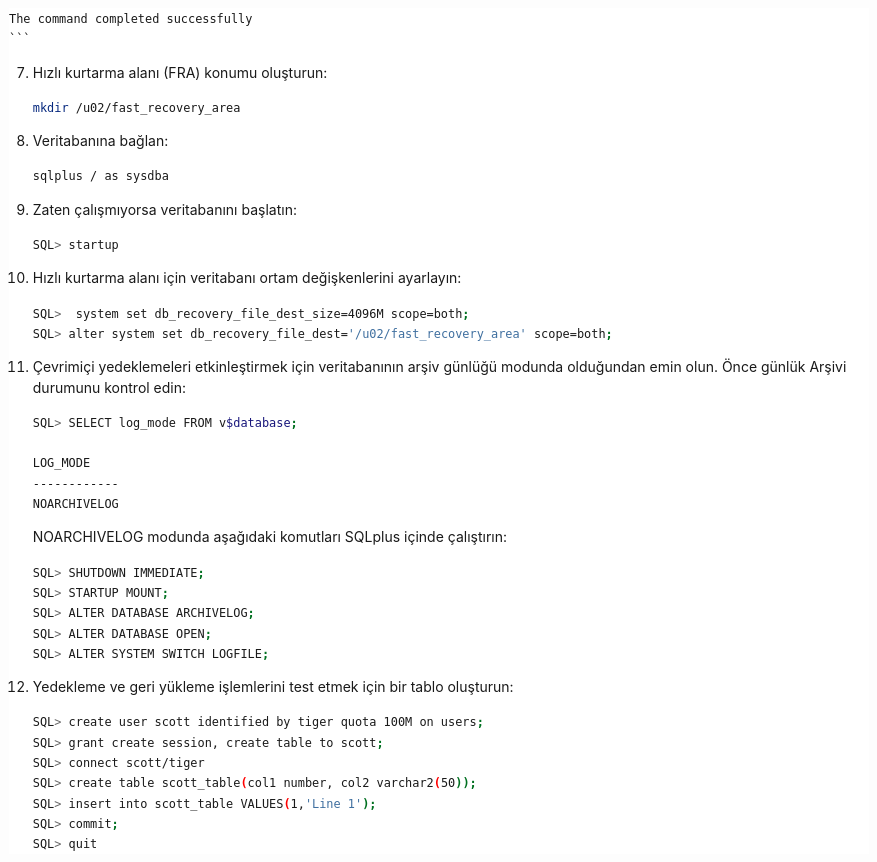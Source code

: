     The command completed successfully
    ```

7.  Hızlı kurtarma alanı (FRA) konumu oluşturun:

    ```bash
    mkdir /u02/fast_recovery_area
    ```

8.  Veritabanına bağlan:

    ```bash
    sqlplus / as sysdba
    ```

9.  Zaten çalışmıyorsa veritabanını başlatın:

    ```bash
    SQL> startup
    ```

10. Hızlı kurtarma alanı için veritabanı ortam değişkenlerini ayarlayın:

    ```bash
    SQL>  system set db_recovery_file_dest_size=4096M scope=both;
    SQL> alter system set db_recovery_file_dest='/u02/fast_recovery_area' scope=both;
    ```
    
11. Çevrimiçi yedeklemeleri etkinleştirmek için veritabanının arşiv günlüğü modunda olduğundan emin olun.
    Önce günlük Arşivi durumunu kontrol edin:

    ```bash
    SQL> SELECT log_mode FROM v$database;

    LOG_MODE
    ------------
    NOARCHIVELOG
    ```

    NOARCHIVELOG modunda aşağıdaki komutları SQLplus içinde çalıştırın:

    ```bash
    SQL> SHUTDOWN IMMEDIATE;
    SQL> STARTUP MOUNT;
    SQL> ALTER DATABASE ARCHIVELOG;
    SQL> ALTER DATABASE OPEN;
    SQL> ALTER SYSTEM SWITCH LOGFILE;
    ```

12. Yedekleme ve geri yükleme işlemlerini test etmek için bir tablo oluşturun:

    ```bash
    SQL> create user scott identified by tiger quota 100M on users;
    SQL> grant create session, create table to scott;
    SQL> connect scott/tiger
    SQL> create table scott_table(col1 number, col2 varchar2(50));
    SQL> insert into scott_table VALUES(1,'Line 1');
    SQL> commit;
    SQL> quit
    ```
